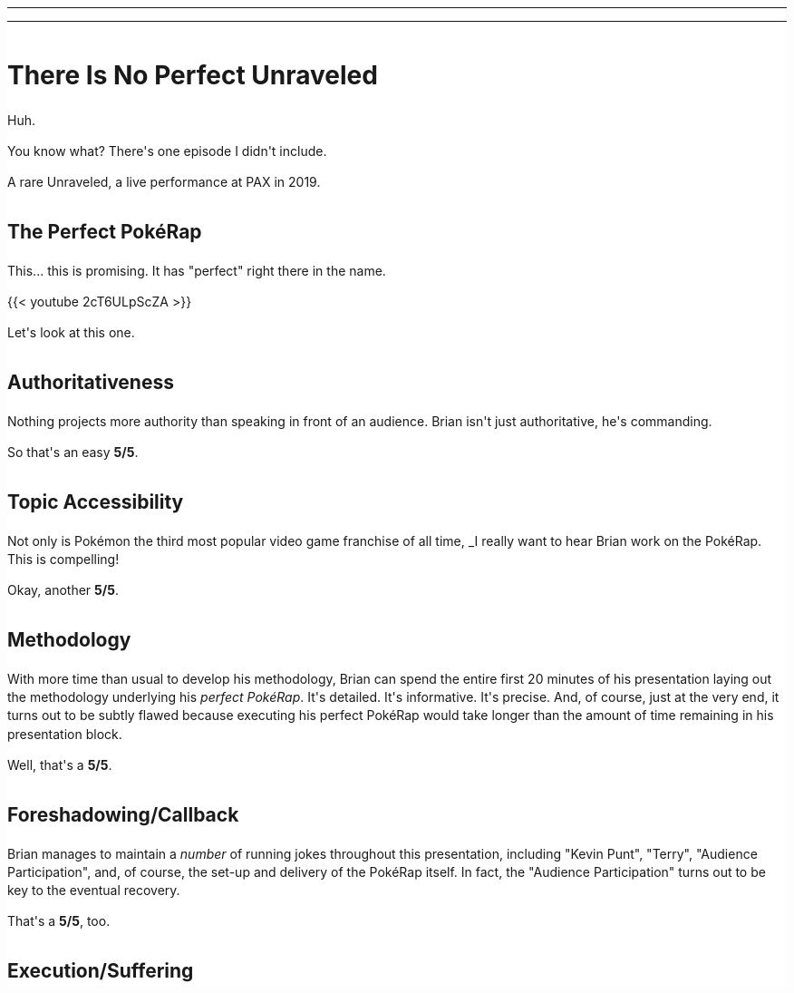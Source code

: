 ----------

----------

# There Is No Perfect Unraveled

Huh.

You know what? There's one episode I didn't include.

A rare Unraveled, a live performance at PAX in 2019.

## The Perfect PokéRap

This... this is promising. It has "perfect" right there in the name.

{{< youtube 2cT6ULpScZA >}}

Let's look at this one.

## Authoritativeness

Nothing projects more authority than speaking in front of an audience. Brian isn't just authoritative, he's commanding.

So that's an easy **5/5**.

## Topic Accessibility

Not only is Pokémon the third most popular video game franchise of all time, _I really want to hear Brian work on the PokéRap.  This is compelling!

Okay, another **5/5**.

## Methodology

With more time than usual to develop his methodology, Brian can spend the entire first 20 minutes of his presentation laying out the methodology underlying his _perfect PokéRap_. It's detailed. It's informative. It's precise. And, of course, just at the very end, it turns out to be subtly flawed because executing his perfect PokéRap would take longer than the amount of time remaining in his presentation block.

Well, that's a **5/5**.

## Foreshadowing/Callback

Brian manages to maintain a _number_ of running jokes throughout this presentation, including "Kevin Punt", "Terry", "Audience Participation", and, of course, the set-up and delivery of the PokéRap itself. In fact, the "Audience Participation" turns out to be key to the eventual recovery.

That's a **5/5**, too.

## Execution/Suffering

